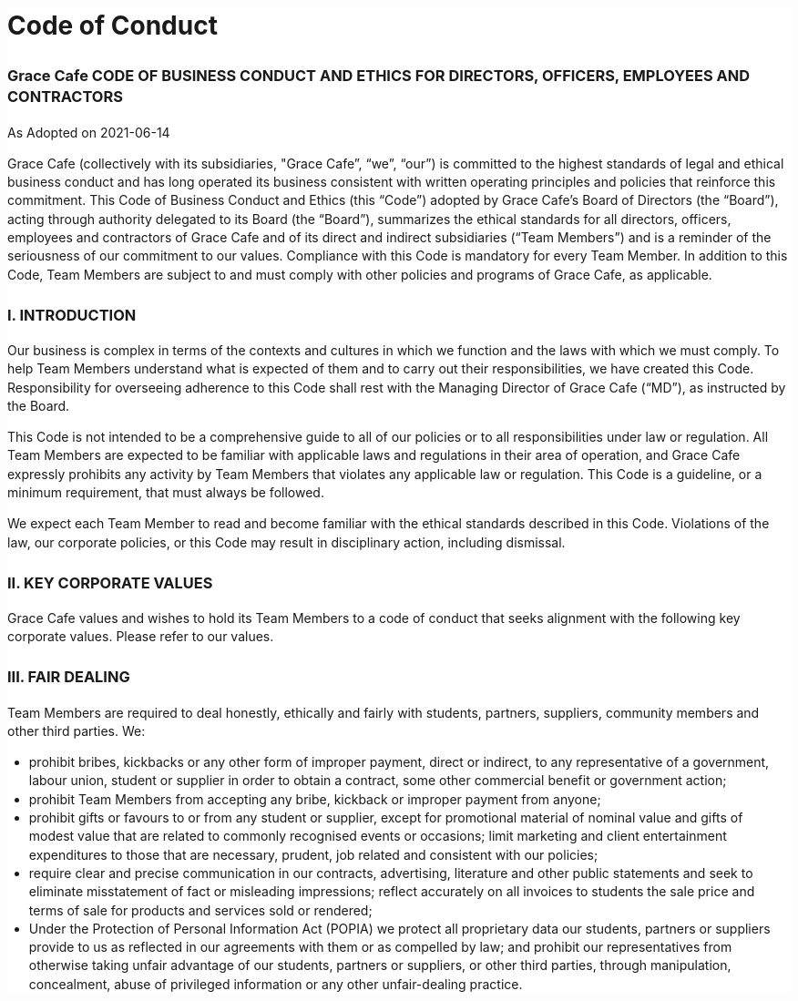 # Code of Conduct

### Grace Cafe CODE OF BUSINESS CONDUCT AND ETHICS FOR DIRECTORS, OFFICERS, EMPLOYEES AND CONTRACTORS

As Adopted on 2021-06-14

Grace Cafe \(collectively with its subsidiaries, "Grace Cafe”, “we”, “our”\) is committed to the highest standards of legal and ethical business conduct and has long operated its business consistent with written operating principles and policies that reinforce this commitment. This Code of Business Conduct and Ethics \(this “Code”\) adopted by Grace Cafe’s Board of Directors \(the “Board”\), acting through authority delegated to its Board \(the “Board”\), summarizes the ethical standards for all directors, officers, employees and contractors of Grace Cafe and of its direct and indirect subsidiaries \(“Team Members”\) and is a reminder of the seriousness of our commitment to our values. Compliance with this Code is mandatory for every Team Member. In addition to this Code, Team Members are subject to and must comply with other policies and programs of Grace Cafe, as applicable.

### I. INTRODUCTION

Our business is complex in terms of the contexts and cultures in which we function and the laws with which we must comply. To help Team Members understand what is expected of them and to carry out their responsibilities, we have created this Code. Responsibility for overseeing adherence to this Code shall rest with the Managing Director of Grace Cafe \(“MD”\), as instructed by the Board.

This Code is not intended to be a comprehensive guide to all of our policies or to all responsibilities under law or regulation. All Team Members are expected to be familiar with applicable laws and regulations in their area of operation, and Grace Cafe expressly prohibits any activity by Team Members that violates any applicable law or regulation. This Code is a guideline, or a minimum requirement, that must always be followed.

We expect each Team Member to read and become familiar with the ethical standards described in this Code. Violations of the law, our corporate policies, or this Code may result in disciplinary action, including dismissal.

### II. KEY CORPORATE VALUES

Grace Cafe values and wishes to hold its Team Members to a code of conduct that seeks alignment with the following key corporate values. Please refer to our values.

### III. FAIR DEALING

Team Members are required to deal honestly, ethically and fairly with students, partners, suppliers, community members and other third parties. We:

* prohibit bribes, kickbacks or any other form of improper payment, direct or indirect, to any representative of a government, labour union, student or supplier in order to obtain a contract, some other commercial benefit or government action;
* prohibit Team Members from accepting any bribe, kickback or improper payment from anyone;
* prohibit gifts or favours to or from any student or supplier, except for promotional material of nominal value and gifts of modest value that are related to commonly recognised events or occasions; limit marketing and client entertainment expenditures to those that are necessary, prudent, job related and consistent with our policies;
* require clear and precise communication in our contracts, advertising, literature and other public statements and seek to eliminate misstatement of fact or misleading impressions; reflect accurately on all invoices to students the sale price and terms of sale for products and services sold or rendered;
* Under the Protection of Personal Information Act \(POPIA\) we protect all proprietary data our students, partners or suppliers provide to us as reflected in our agreements with them or as compelled by law; and prohibit our representatives from otherwise taking unfair advantage of our students, partners or suppliers, or other third parties, through manipulation, concealment, abuse of privileged information or any other unfair-dealing practice.
